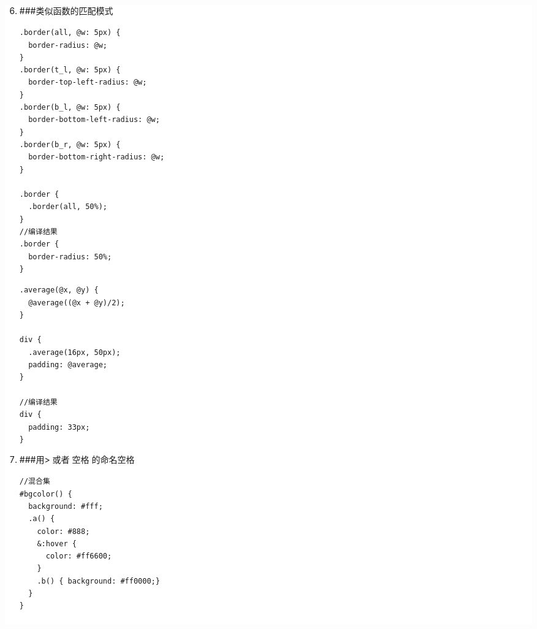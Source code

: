       

   6. ###类似函数的匹配模式

      ```less
      .border(all, @w: 5px) {
        border-radius: @w;
      }
      .border(t_l, @w: 5px) {
        border-top-left-radius: @w;
      }
      .border(b_l, @w: 5px) {
        border-bottom-left-radius: @w;
      }
      .border(b_r, @w: 5px) {
        border-bottom-right-radius: @w;
      }
      
      .border {
        .border(all, 50%);
      }
      //编译结果
      .border {
        border-radius: 50%;
      }
      ```

      ```less
      .average(@x, @y) {
        @average((@x + @y)/2);
      }
      
      div {
        .average(16px, 50px);
        padding: @average;
      }
      
      //编译结果
      div {
        padding: 33px;
      }
      ```

      

   7. ###用> 或者 空格 的命名空格

      ```less
      //混合集
      #bgcolor() {
        background: #fff;
        .a() {
          color: #888;
          &:hover {
            color: #ff6600;
          }
          .b() { background: #ff0000;}    
        }
      }
      